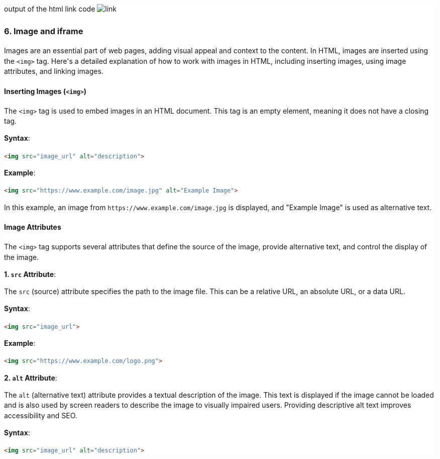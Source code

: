   output of the html link code
  ![link](images/link.png)

### 6. Image and iframe

Images are an essential part of web pages, adding visual appeal and context to the content. In HTML, images are inserted using the `<img>` tag. Here's a detailed explanation of how to work with images in HTML, including inserting images, using image attributes, and linking images.

#### Inserting Images (`<img>`)

The `<img>` tag is used to embed images in an HTML document. This tag is an empty element, meaning it does not have a closing tag.

**Syntax**:

```html
<img src="image_url" alt="description">
```

**Example**:

```html
<img src="https://www.example.com/image.jpg" alt="Example Image">
```

In this example, an image from `https://www.example.com/image.jpg` is displayed, and "Example Image" is used as alternative text.

#### Image Attributes

The `<img>` tag supports several attributes that define the source of the image, provide alternative text, and control the display of the image.

**1. `src` Attribute**:

The `src` (source) attribute specifies the path to the image file. This can be a relative URL, an absolute URL, or a data URL.

**Syntax**:

```html
<img src="image_url">
```

**Example**:

```html
<img src="https://www.example.com/logo.png">
```

**2. `alt` Attribute**:

The `alt` (alternative text) attribute provides a textual description of the image. This text is displayed if the image cannot be loaded and is also used by screen readers to describe the image to visually impaired users. Providing descriptive alt text improves accessibility and SEO.

**Syntax**:

```html
<img src="image_url" alt="description">
```
